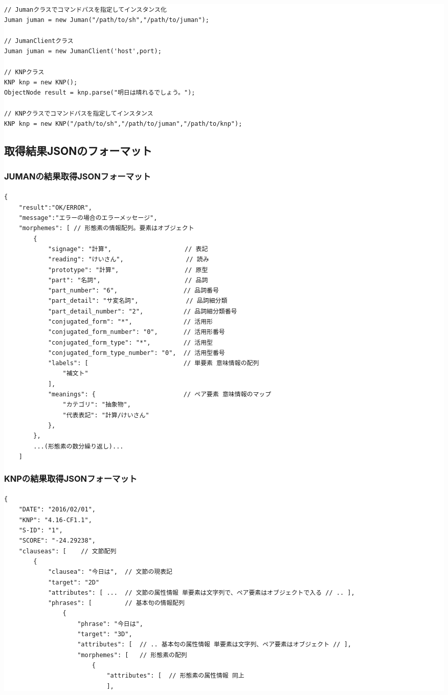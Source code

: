     // Jumanクラスでコマンドパスを指定してインスタンス化
    Juman juman = new Juman("/path/to/sh","/path/to/juman");

    // JumanClientクラス
    Juman juman = new JumanClient('host',port);

    // KNPクラス
    KNP knp = new KNP();
    ObjectNode result = knp.parse("明日は晴れるでしょう。");

    // KNPクラスでコマンドパスを指定してインスタンス
    KNP knp = new KNP("/path/to/sh","/path/to/juman","/path/to/knp");

## 取得結果JSONのフォーマット

### JUMANの結果取得JSONフォーマット

    {
        "result":"OK/ERROR",
        "message":"エラーの場合のエラーメッセージ",
        "morphemes": [ // 形態素の情報配列。要素はオブジェクト
            {
                "signage": "計算",                    // 表記
                "reading": "けいさん",                 // 読み
                "prototype": "計算",                  // 原型
                "part": "名詞",                       // 品詞
                "part_number": "6",                  // 品詞番号
                "part_detail": "サ変名詞",             // 品詞細分類
                "part_detail_number": "2",           // 品詞細分類番号
                "conjugated_form": "*",              // 活用形
                "conjugated_form_number": "0",       // 活用形番号
                "conjugated_form_type": "*",         // 活用型
                "conjugated_form_type_number": "0",  // 活用型番号
                "labels": [                          // 単要素 意味情報の配列
                    "補文ト"
                ], 
                "meanings": {                        // ペア要素 意味情報のマップ
                    "カテゴリ": "抽象物", 
                    "代表表記": "計算/けいさん"
                }, 
            },
            ...(形態素の数分繰り返し)...
        ]

### KNPの結果取得JSONフォーマット

    {
        "DATE": "2016/02/01", 
        "KNP": "4.16-CF1.1", 
        "S-ID": "1", 
        "SCORE": "-24.29238", 
        "clauseas": [    // 文節配列
            {
                "clausea": "今日は",  // 文節の現表記
                "target": "2D"
                "attributes": [ ...  // 文節の属性情報 単要素は文字列で、ペア要素はオブジェクトで入る // .. ],
                "phrases": [         // 基本句の情報配列
                    {
                        "phrase": "今日は", 
                        "target": "3D",
                        "attributes": [  // .. 基本句の属性情報 単要素は文字列、ペア要素はオブジェクト // ],
                        "morphemes": [   // 形態素の配列
                            {
                                "attributes": [  // 形態素の属性情報 同上
                                ], 